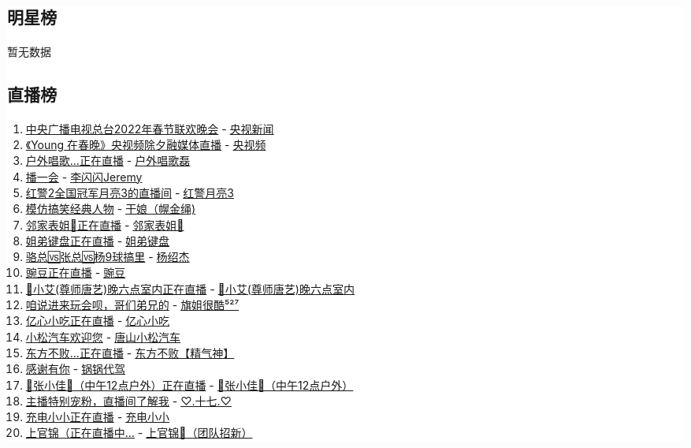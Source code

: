 ## 明星榜

暂无数据

## 直播榜

1. [中央广播电视总台2022年春节联欢晚会](https://webcast.amemv.com/webcast/reflow/7059305980907031332) - [央视新闻](https://www.iesdouyin.com/share/user/66598046050?sec_uid=MS4wLjABAAAAgq8cb7cn9ByhZbmx-XQDdRTvFzmJeBBXOUO4QflP96M)
1. [《Young 在春晚》央视频除夕融媒体直播](https://webcast.amemv.com/webcast/reflow/7058935624765573902) - [央视频](https://www.iesdouyin.com/share/user/1129948451452958?sec_uid=MS4wLjABAAAAhV8-lz-QOUpkk492RbeuOM4c1ocosD_DPY9IQiE6iQJR7YW87fECiUQk55QhDXHU)
1. [户外唱歌...正在直播](https://webcast.amemv.com/webcast/reflow/7059340056854612744) - [户外唱歌磊](https://www.iesdouyin.com/share/user/1548540881412638?sec_uid=MS4wLjABAAAAH1NwzKi6fL5TBPPPKE1UjCVNb7ZP51F9xpV9_s6_qb6dEN7gKDOSm5wt1ZfVheUR)
1. [播一会](https://webcast.amemv.com/webcast/reflow/7059369709841484585) - [李闪闪Jeremy](https://www.iesdouyin.com/share/user/61287768417?sec_uid=MS4wLjABAAAAAySCJQGRYz1L9tlCR2Nkj3gylSu81XSRB0U0Cd9nuSU)
1. [红警2全国冠军月亮3的直播间](https://webcast.amemv.com/webcast/reflow/7059357338980895519) - [红警月亮3](https://www.iesdouyin.com/share/user/101572524319?sec_uid=MS4wLjABAAAAM1_DqujKRClkSESZ4OJCn3IrqZl1yhBDV40WPrSv_Ls)
1. [模仿搞笑经典人物](https://webcast.amemv.com/webcast/reflow/7059330792429816591) - [干娘（幌金绳)](https://www.iesdouyin.com/share/user/4398498074853406?sec_uid=MS4wLjABAAAAT5mKMnO4PDhUGDzZvkfOwfVgCQIIdLkqhDT68qSo1OD31lIMhrxQZIw-M3qsaOJR)
1. [邻家表姐🎤正在直播](https://webcast.amemv.com/webcast/reflow/7059358091602873095) - [邻家表姐🎤](https://www.iesdouyin.com/share/user/3434495840631507?sec_uid=MS4wLjABAAAA5VhZ4yycxQeyN9OFSTLqxbHcsMqKKYuFJe4baxC-FWtyAnER4MsG8EQBZteI0U_j)
1. [姐弟键盘正在直播](https://webcast.amemv.com/webcast/reflow/7059345952255462184) - [姐弟键盘](https://www.iesdouyin.com/share/user/70627679723?sec_uid=MS4wLjABAAAADM0iGbbm1lhH-mCIzoRZ81wpqcBTIf7CcH2f5hrVcmU)
1. [骆总🆚张总🆚杨9球搞里](https://webcast.amemv.com/webcast/reflow/7059355920815459075) - [杨绍杰](https://www.iesdouyin.com/share/user/2959527827222947?sec_uid=MS4wLjABAAAASX6IVxMBinSsDDtZmhfizT9JjgzPXvDxfTzZOnm0x7pEV7Qdwm3bS9uppA4L-8JG)
1. [豌豆正在直播](https://webcast.amemv.com/webcast/reflow/7059354146981743390) - [豌豆](https://www.iesdouyin.com/share/user/2400964402744072?sec_uid=MS4wLjABAAAAO6lph_JqhcEqCd3XEnlbnp-9kDVWgF75xynQaMIRXrKdTdIWSaoikZZnPKtIT9al)
1. [🌈小艾(尊师唐艺)晚六点室内正在直播](https://webcast.amemv.com/webcast/reflow/7059354006568684329) - [🌈小艾(尊师唐艺)晚六点室内](https://www.iesdouyin.com/share/user/76499441282?sec_uid=MS4wLjABAAAAClEM1mUWkfpTh_IuR8q4pdm2vIQvAZhFUq_fZzKhJh8)
1. [咱说进来玩会呗，哥们弟兄的](https://webcast.amemv.com/webcast/reflow/7059353808983690017) - [旗姐很酷⁵²⁷](https://www.iesdouyin.com/share/user/2669231583017011?sec_uid=MS4wLjABAAAAeQrP0CkiqHOregN-ehMc7Y1VIWAj4a93H5ipJp-JgMISbJ5BnyW8SZs2_DhRbPC_)
1. [亿心小吃正在直播](https://webcast.amemv.com/webcast/reflow/7059364461550766856) - [亿心小吃](https://www.iesdouyin.com/share/user/361117930495735?sec_uid=MS4wLjABAAAAeH18oV8anZ8MoWefButgHeerAF7ITXFmOEROYcvYN08)
1. [小松汽车欢迎您](https://webcast.amemv.com/webcast/reflow/7059339683263843076) - [唐山小松汽车](https://www.iesdouyin.com/share/user/85761442827?sec_uid=MS4wLjABAAAAbjCtcYesn14_xzeKgiXItt98_KUG7USQUrrKv6aEWcA)
1. [东方不败...正在直播](https://webcast.amemv.com/webcast/reflow/7059352930717092611) - [东方不败【精气神】](https://www.iesdouyin.com/share/user/2243472223647840?sec_uid=MS4wLjABAAAACjPnqd0qj2cb_0zzUfKDPNCxk0AuWAC0EYw8RRLyVbdDWNztpqsQAzwH5NnUn6vZ)
1. [感谢有你](https://webcast.amemv.com/webcast/reflow/7059363112968932103) - [锅锅代驾](https://www.iesdouyin.com/share/user/106110459820?sec_uid=MS4wLjABAAAA0LegJxw9hUr_RGU1aJZVk28hOfoPTqgt270qdwtY-E8)
1. [🌈张小佳🎤（中午12点户外）正在直播](https://webcast.amemv.com/webcast/reflow/7059369430895069965) - [🌈张小佳🎤（中午12点户外）](https://www.iesdouyin.com/share/user/3070284209850004?sec_uid=MS4wLjABAAAAe3pcfqdDmqtOI_Pu3o09qfQ1eRGRvBLipU2YHq2WH4nWOopSKealbvjWvnJzoOnh)
1. [主播特别宠粉，直播间了解我](https://webcast.amemv.com/webcast/reflow/7059350500797336351) - [♡.十七.♡](https://www.iesdouyin.com/share/user/1803649634274397?sec_uid=MS4wLjABAAAAWSBwugC6LTOp0SWfZMb089mQmsbUFyEZPWYyZZQFbpTyJ6tYaBAd_WU6fsCaIXSA)
1. [充电小小正在直播](https://webcast.amemv.com/webcast/reflow/7059346190219168520) - [充电小小](https://www.iesdouyin.com/share/user/3123068890786216?sec_uid=MS4wLjABAAAA-kV-mYZ6YealQA6q4fHeOrxYUcUI2kwMEhVbSJKVS8WH4atU2B0og6RuZxo0RAgq)
1. [上官锦（正在直播中…](https://webcast.amemv.com/webcast/reflow/7059329382233475872) - [上官锦🍁（团队招新）](https://www.iesdouyin.com/share/user/2727239809509571?sec_uid=MS4wLjABAAAAPAmBZCu9-QGRMwsLNWGJM_FIfb-zUANnydV61WW6-1HOKjWkj-KUEXZHgNkqV2yM)